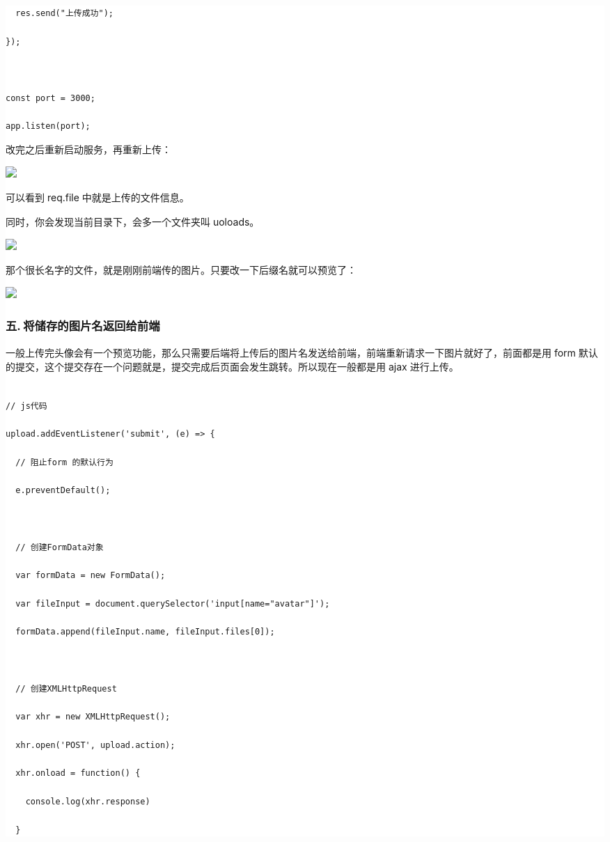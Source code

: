 ```
  res.send("上传成功");

});



const port = 3000;

app.listen(port);

```

改完之后重新启动服务，再重新上传：

![](/caisr.github.io/database/images/articles/gadgets/web_server/image3.png)

可以看到 req.file 中就是上传的文件信息。

同时，你会发现当前目录下，会多一个文件夹叫 uoloads。

![](/caisr.github.io/database/images/articles/gadgets/web_server/image4.png)

那个很长名字的文件，就是刚刚前端传的图片。只要改一下后缀名就可以预览了：

![](/caisr.github.io/database/images/articles/gadgets/web_server/image5.png)

### 五. 将储存的图片名返回给前端

一般上传完头像会有一个预览功能，那么只需要后端将上传后的图片名发送给前端，前端重新请求一下图片就好了，前面都是用 form 默认的提交，这个提交存在一个问题就是，提交完成后页面会发生跳转。所以现在一般都是用 ajax 进行上传。

```

// js代码

upload.addEventListener('submit', (e) => {

  // 阻止form 的默认行为

  e.preventDefault();



  // 创建FormData对象

  var formData = new FormData();

  var fileInput = document.querySelector('input[name="avatar"]');

  formData.append(fileInput.name, fileInput.files[0]);



  // 创建XMLHttpRequest

  var xhr = new XMLHttpRequest();

  xhr.open('POST', upload.action);

  xhr.onload = function() {

    console.log(xhr.response)

  }

```